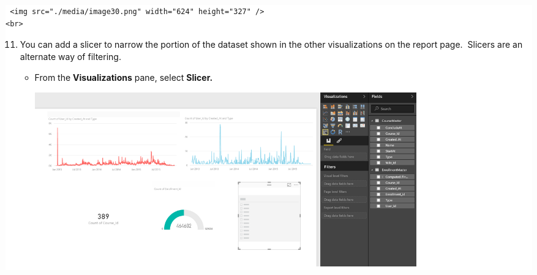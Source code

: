 	 <img src="./media/image30.png" width="624" height="327" />
	<br>

11. You can add a slicer to narrow the portion of the dataset shown in the other visualizations on the report page.  Slicers are an alternate way of filtering.

    -   From the **Visualizations** pane, select **Slicer.**

        <img src="./media/image31.png" width="624" height="284" />
